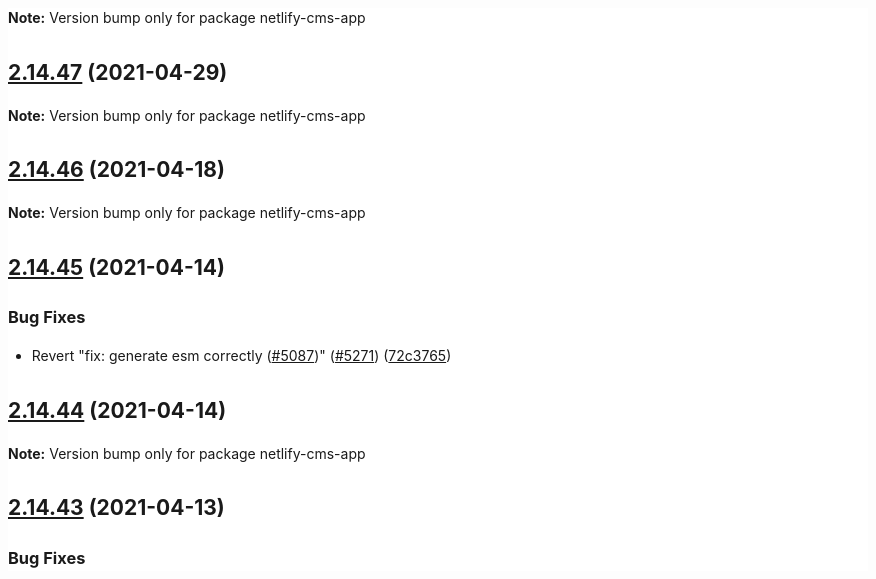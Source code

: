 **Note:** Version bump only for package netlify-cms-app





## [2.14.47](https://github.com/netlify/netlify-cms/tree/master/packages/netlify-cms-app/compare/netlify-cms-app@2.14.46...netlify-cms-app@2.14.47) (2021-04-29)

**Note:** Version bump only for package netlify-cms-app





## [2.14.46](https://github.com/netlify/netlify-cms/tree/master/packages/netlify-cms-app/compare/netlify-cms-app@2.14.45...netlify-cms-app@2.14.46) (2021-04-18)

**Note:** Version bump only for package netlify-cms-app





## [2.14.45](https://github.com/netlify/netlify-cms/tree/master/packages/netlify-cms-app/compare/netlify-cms-app@2.14.44...netlify-cms-app@2.14.45) (2021-04-14)


### Bug Fixes

* Revert "fix: generate esm correctly ([#5087](https://github.com/netlify/netlify-cms/tree/master/packages/netlify-cms-app/issues/5087))" ([#5271](https://github.com/netlify/netlify-cms/tree/master/packages/netlify-cms-app/issues/5271)) ([72c3765](https://github.com/netlify/netlify-cms/tree/master/packages/netlify-cms-app/commit/72c3765ff7e04a1dadc77f49b53a2e2da0181026))





## [2.14.44](https://github.com/netlify/netlify-cms/tree/master/packages/netlify-cms-app/compare/netlify-cms-app@2.14.43...netlify-cms-app@2.14.44) (2021-04-14)

**Note:** Version bump only for package netlify-cms-app





## [2.14.43](https://github.com/netlify/netlify-cms/tree/master/packages/netlify-cms-app/compare/netlify-cms-app@2.14.42...netlify-cms-app@2.14.43) (2021-04-13)


### Bug Fixes
